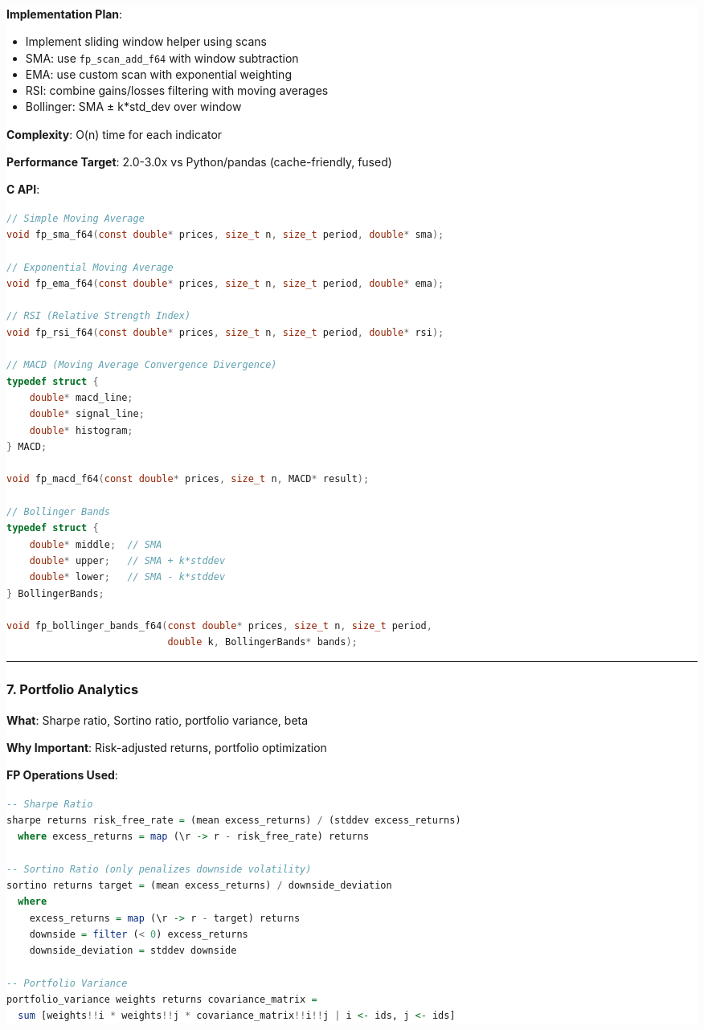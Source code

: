 **Implementation Plan**:
- Implement sliding window helper using scans
- SMA: use `fp_scan_add_f64` with window subtraction
- EMA: use custom scan with exponential weighting
- RSI: combine gains/losses filtering with moving averages
- Bollinger: SMA ± k*std_dev over window

**Complexity**: O(n) time for each indicator

**Performance Target**: 2.0-3.0x vs Python/pandas (cache-friendly, fused)

**C API**:
```c
// Simple Moving Average
void fp_sma_f64(const double* prices, size_t n, size_t period, double* sma);

// Exponential Moving Average
void fp_ema_f64(const double* prices, size_t n, size_t period, double* ema);

// RSI (Relative Strength Index)
void fp_rsi_f64(const double* prices, size_t n, size_t period, double* rsi);

// MACD (Moving Average Convergence Divergence)
typedef struct {
    double* macd_line;
    double* signal_line;
    double* histogram;
} MACD;

void fp_macd_f64(const double* prices, size_t n, MACD* result);

// Bollinger Bands
typedef struct {
    double* middle;  // SMA
    double* upper;   // SMA + k*stddev
    double* lower;   // SMA - k*stddev
} BollingerBands;

void fp_bollinger_bands_f64(const double* prices, size_t n, size_t period,
                            double k, BollingerBands* bands);
```

---

### 7. **Portfolio Analytics**

**What**: Sharpe ratio, Sortino ratio, portfolio variance, beta

**Why Important**: Risk-adjusted returns, portfolio optimization

**FP Operations Used**:
```haskell
-- Sharpe Ratio
sharpe returns risk_free_rate = (mean excess_returns) / (stddev excess_returns)
  where excess_returns = map (\r -> r - risk_free_rate) returns

-- Sortino Ratio (only penalizes downside volatility)
sortino returns target = (mean excess_returns) / downside_deviation
  where
    excess_returns = map (\r -> r - target) returns
    downside = filter (< 0) excess_returns
    downside_deviation = stddev downside

-- Portfolio Variance
portfolio_variance weights returns covariance_matrix =
  sum [weights!!i * weights!!j * covariance_matrix!!i!!j | i <- ids, j <- ids]
```